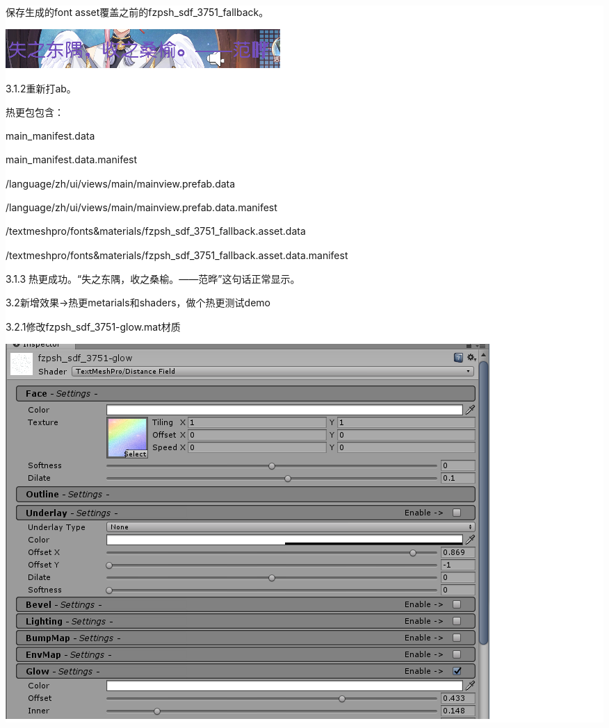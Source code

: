 保存生成的font asset覆盖之前的fzpsh_sdf_3751_fallback。

![](image/image_4.png "")

3.1.2重新打ab。

热更包包含：

 main_manifest.data

main_manifest.data.manifest 

/language/zh/ui/views/main/mainview.prefab.data

/language/zh/ui/views/main/mainview.prefab.data.manifest

/textmeshpro/fonts&materials/fzpsh_sdf_3751_fallback.asset.data

/textmeshpro/fonts&materials/fzpsh_sdf_3751_fallback.asset.data.manifest

3.1.3 热更成功。“失之东隅，收之桑榆。——范晔”这句话正常显示。



3.2新增效果→热更metarials和shaders，做个热更测试demo

3.2.1修改fzpsh_sdf_3751-glow.mat材质

![](image/image_5.png "")
